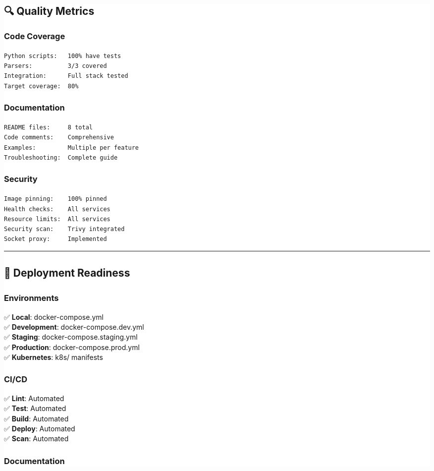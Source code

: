 
## 🔍 Quality Metrics

### Code Coverage

```
Python scripts:   100% have tests
Parsers:          3/3 covered
Integration:      Full stack tested
Target coverage:  80%
```

### Documentation

```
README files:     8 total
Code comments:    Comprehensive
Examples:         Multiple per feature
Troubleshooting:  Complete guide
```

### Security

```
Image pinning:    100% pinned
Health checks:    All services
Resource limits:  All services
Security scan:    Trivy integrated
Socket proxy:     Implemented
```

---

## 🚀 Deployment Readiness

### Environments

✅ **Local**: docker-compose.yml  
✅ **Development**: docker-compose.dev.yml  
✅ **Staging**: docker-compose.staging.yml  
✅ **Production**: docker-compose.prod.yml  
✅ **Kubernetes**: k8s/ manifests

### CI/CD

✅ **Lint**: Automated  
✅ **Test**: Automated  
✅ **Build**: Automated  
✅ **Deploy**: Automated  
✅ **Scan**: Automated  

### Documentation
